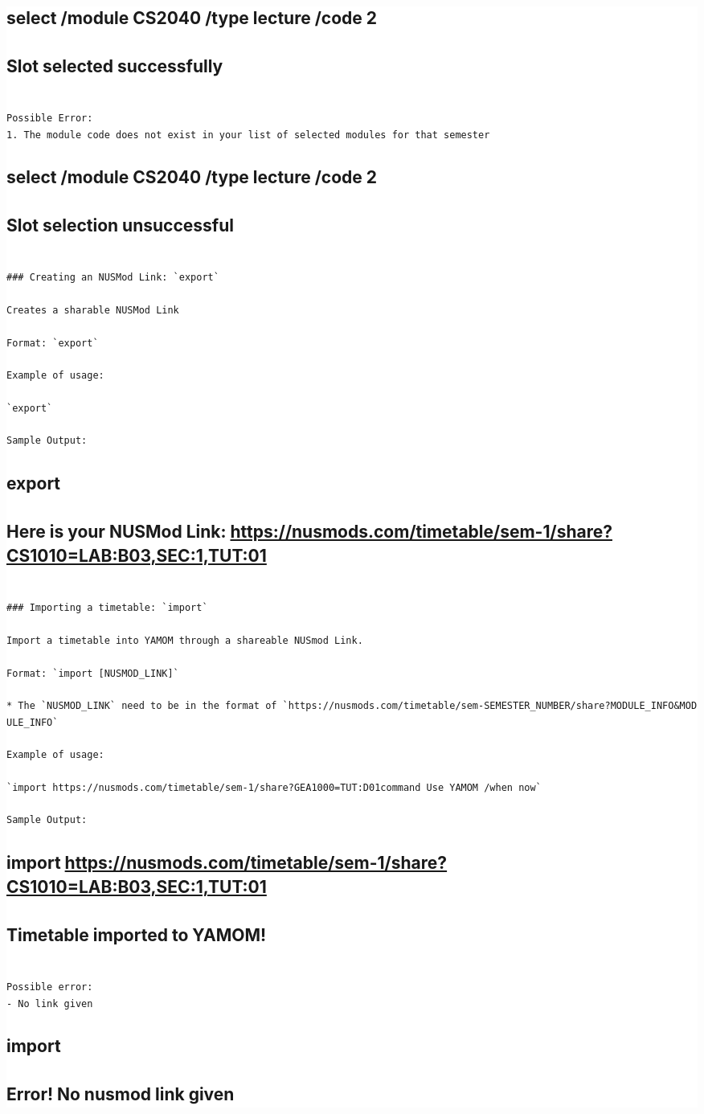 select /module CS2040 /type lecture /code 2
--------------------------------------
Slot selected successfully
--------------------------------------
```

Possible Error:
1. The module code does not exist in your list of selected modules for that semester
```
select /module CS2040 /type lecture /code 2
--------------------------------------------------------------------------------
Slot selection unsuccessful
--------------------------------------------------------------------------------
```

### Creating an NUSMod Link: `export`

Creates a sharable NUSMod Link

Format: `export`

Example of usage:

`export`

Sample Output:
```
export
--------------------------------------------------------------------------------
Here is your NUSMod Link:
	https://nusmods.com/timetable/sem-1/share?CS1010=LAB:B03,SEC:1,TUT:01
--------------------------------------------------------------------------------
```

### Importing a timetable: `import`

Import a timetable into YAMOM through a shareable NUSmod Link.

Format: `import [NUSMOD_LINK]`

* The `NUSMOD_LINK` need to be in the format of `https://nusmods.com/timetable/sem-SEMESTER_NUMBER/share?MODULE_INFO&MODULE_INFO`

Example of usage:

`import https://nusmods.com/timetable/sem-1/share?GEA1000=TUT:D01command Use YAMOM /when now`

Sample Output:
```
import https://nusmods.com/timetable/sem-1/share?CS1010=LAB:B03,SEC:1,TUT:01
--------------------------------------------------------------------------------
Timetable imported to YAMOM!
--------------------------------------------------------------------------------
```

Possible error:
- No link given
```
import 
--------------------------------------------------------------------------------
Error! 	No nusmod link given
--------------------------------------------------------------------------------
```
```